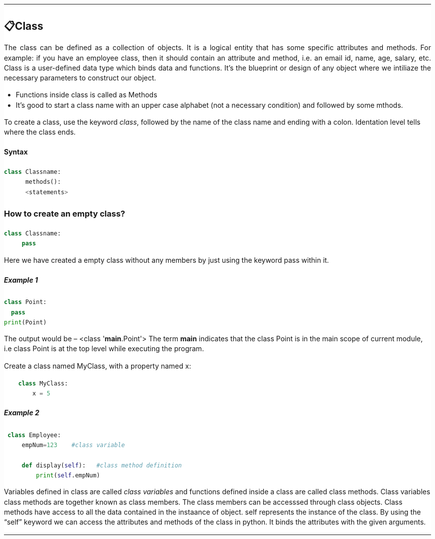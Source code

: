  ---
 

## 📋Class
<p align="justify">
The class can be defined as a collection of objects. It is a logical entity that has some specific attributes and methods. For example: if you have an employee class, then it should contain an attribute and method, i.e. an email id, name, age, salary, etc. Class is a user-defined data type which binds data and functions.
It’s the blueprint or design of any object where we intiliaze the necessary parameters to construct our object.

  - Functions inside class is called as Methods
  - It’s good to start a class name with an upper case alphabet (not a necessary condition) and followed by some mthods.    

To create a class, use the keyword  _*class*_, followed by the name of the class name and ending with a colon. Identation level tells where the class ends.
                   
#### Syntax
```python   
class Classname:
      methods():
      <statements>
``` 
### How to create an empty class?         
```python
class Classname:  
     pass 
```          
Here we have created a empty class without any members by just using the keyword pass within it.
##### Example 1
```python
class Point:
  pass
print(Point)
```          
 The output would be –
<class '__main__.Point'>
The term __main__ indicates that the class Point is in the main scope of current module, i.e class Point is at the top level while executing the program.

Create a class named MyClass, with a property named x:
```python  
    class MyClass:
        x = 5
```   
##### Example 2 
```python
 class Employee:
     empNum=123    #class variable
     
     def display(self):   #class method definition
         print(self.empNum)
```     
Variables defined in class are called *class variables* and functions defined inside a class are called class methods. Class variables class methods are together known as class members. The class members can be accesssed through class objects. Class methods have access to all the data contained in the instaance of object.
self represents the instance of the class. By using the “self” keyword we can access the attributes and methods of the class in python. It binds the attributes with the given arguments.    
</p>
          
---